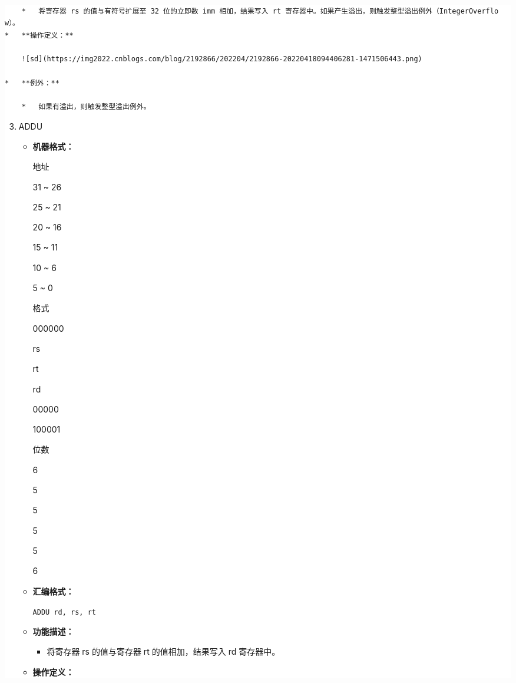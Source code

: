         *   将寄存器 rs 的值与有符号扩展至 32 位的立即数 imm 相加，结果写入 rt 寄存器中。如果产生溢出，则触发整型溢出例外（IntegerOverflow）。
    *   **操作定义：**
        
        ![sd](https://img2022.cnblogs.com/blog/2192866/202204/2192866-20220418094406281-1471506443.png)
        
    *   **例外：**
        
        *   如果有溢出，则触发整型溢出例外。
3.  ADDU
    
    *   **机器格式：**
        
        地址
        
        31 ~ 26
        
        25 ~ 21
        
        20 ~ 16
        
        15 ~ 11
        
        10 ~ 6
        
        5 ~ 0
        
        格式
        
        000000
        
        rs
        
        rt
        
        rd
        
        00000
        
        100001
        
        位数
        
        6
        
        5
        
        5
        
        5
        
        5
        
        6
        
    *   **汇编格式：**
        
            ADDU rd, rs, rt
            
        
    *   **功能描述：**
        
        *   将寄存器 rs 的值与寄存器 rt 的值相加，结果写入 rd 寄存器中。
    *   **操作定义：**
        